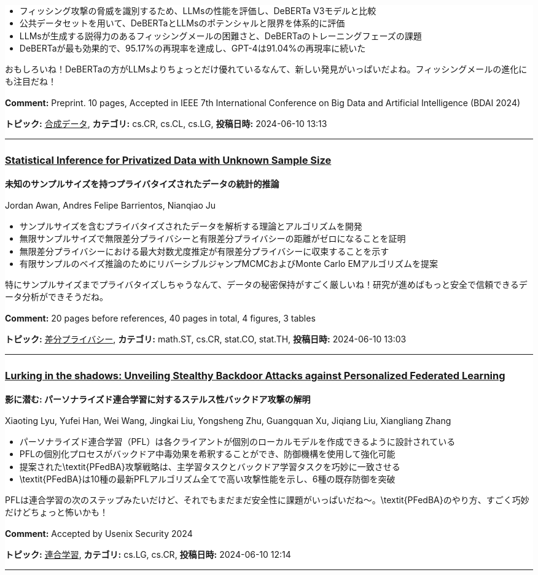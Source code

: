 - フィッシング攻撃の脅威を識別するため、LLMsの性能を評価し、DeBERTa V3モデルと比較
- 公共データセットを用いて、DeBERTaとLLMsのポテンシャルと限界を体系的に評価
- LLMsが生成する説得力のあるフィッシングメールの困難さと、DeBERTaのトレーニングフェーズの課題
- DeBERTaが最も効果的で、95.17%の再現率を達成し、GPT-4は91.04%の再現率に続いた

おもしろいね！DeBERTaの方がLLMsよりちょっとだけ優れているなんて、新しい発見がいっぱいだよね。フィッシングメールの進化にも注目だね！

**Comment:** Preprint. 10 pages, Accepted in IEEE 7th International Conference on   Big Data and Artificial Intelligence (BDAI 2024)

**トピック:** [合成データ](../../sd), **カテゴリ:** cs.CR, cs.CL, cs.LG, **投稿日時:** 2024-06-10 13:13


- - -

### [Statistical Inference for Privatized Data with Unknown Sample Size](http://arxiv.org/abs/2406.06231)

**未知のサンプルサイズを持つプライバタイズされたデータの統計的推論**

Jordan Awan, Andres Felipe Barrientos, Nianqiao Ju

- サンプルサイズを含むプライバタイズされたデータを解析する理論とアルゴリズムを開発
- 無限サンプルサイズで無限差分プライバシーと有限差分プライバシーの距離がゼロになることを証明
- 無限差分プライバシーにおける最大対数尤度推定が有限差分プライバシーに収束することを示す
- 有限サンプルのベイズ推論のためにリバーシブルジャンプMCMCおよびMonte Carlo EMアルゴリズムを提案

特にサンプルサイズまでプライバタイズしちゃうなんて、データの秘密保持がすごく厳しいね！研究が進めばもっと安全で信頼できるデータ分析ができそうだね。

**Comment:** 20 pages before references, 40 pages in total, 4 figures, 3 tables

**トピック:** [差分プライバシー](../../dp), **カテゴリ:** math.ST, cs.CR, stat.CO, stat.TH, **投稿日時:** 2024-06-10 13:03


- - -

### [Lurking in the shadows: Unveiling Stealthy Backdoor Attacks against Personalized Federated Learning](http://arxiv.org/abs/2406.06207)

**影に潜む: パーソナライズド連合学習に対するステルス性バックドア攻撃の解明**

Xiaoting Lyu, Yufei Han, Wei Wang, Jingkai Liu, Yongsheng Zhu, Guangquan Xu, Jiqiang Liu, Xiangliang Zhang

- パーソナライズド連合学習（PFL）は各クライアントが個別のローカルモデルを作成できるように設計されている
- PFLの個別化プロセスがバックドア中毒効果を希釈することができ、防御機構を使用して強化可能
- 提案された\textit{PFedBA}攻撃戦略は、主学習タスクとバックドア学習タスクを巧妙に一致させる
- \textit{PFedBA}は10種の最新PFLアルゴリズム全てで高い攻撃性能を示し、6種の既存防御を突破

PFLは連合学習の次のステップみたいだけど、それでもまだまだ安全性に課題がいっぱいだね〜。\textit{PFedBA}のやり方、すごく巧妙だけどちょっと怖いかも！

**Comment:** Accepted by Usenix Security 2024

**トピック:** [連合学習](../../fl), **カテゴリ:** cs.LG, cs.CR, **投稿日時:** 2024-06-10 12:14


- - -
